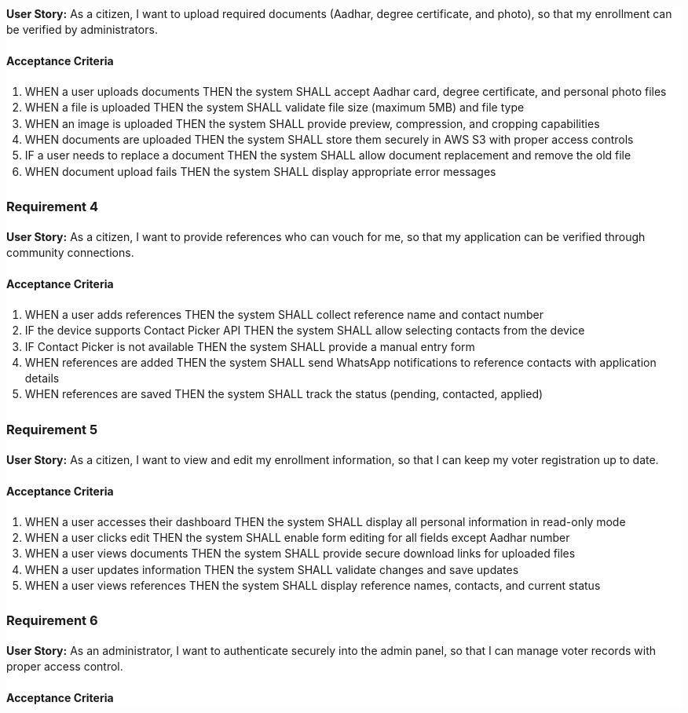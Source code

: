 **User Story:** As a citizen, I want to upload required documents (Aadhar, degree certificate, and photo), so that my enrollment can be verified by administrators.

#### Acceptance Criteria

1. WHEN a user uploads documents THEN the system SHALL accept Aadhar card, degree certificate, and personal photo files
2. WHEN a file is uploaded THEN the system SHALL validate file size (maximum 5MB) and file type
3. WHEN an image is uploaded THEN the system SHALL provide preview, compression, and cropping capabilities
4. WHEN documents are uploaded THEN the system SHALL store them securely in AWS S3 with proper access controls
5. IF a user needs to replace a document THEN the system SHALL allow document replacement and remove the old file
6. WHEN document upload fails THEN the system SHALL display appropriate error messages

### Requirement 4

**User Story:** As a citizen, I want to provide references who can vouch for me, so that my application can be verified through community connections.

#### Acceptance Criteria

1. WHEN a user adds references THEN the system SHALL collect reference name and contact number
2. IF the device supports Contact Picker API THEN the system SHALL allow selecting contacts from the device
3. IF Contact Picker is not available THEN the system SHALL provide a manual entry form
4. WHEN references are added THEN the system SHALL send WhatsApp notifications to reference contacts with application details
5. WHEN references are saved THEN the system SHALL track the status (pending, contacted, applied)

### Requirement 5

**User Story:** As a citizen, I want to view and edit my enrollment information, so that I can keep my voter registration up to date.

#### Acceptance Criteria

1. WHEN a user accesses their dashboard THEN the system SHALL display all personal information in read-only mode
2. WHEN a user clicks edit THEN the system SHALL enable form editing for all fields except Aadhar number
3. WHEN a user views documents THEN the system SHALL provide secure download links for uploaded files
4. WHEN a user updates information THEN the system SHALL validate changes and save updates
5. WHEN a user views references THEN the system SHALL display reference names, contacts, and current status

### Requirement 6

**User Story:** As an administrator, I want to authenticate securely into the admin panel, so that I can manage voter records with proper access control.

#### Acceptance Criteria
